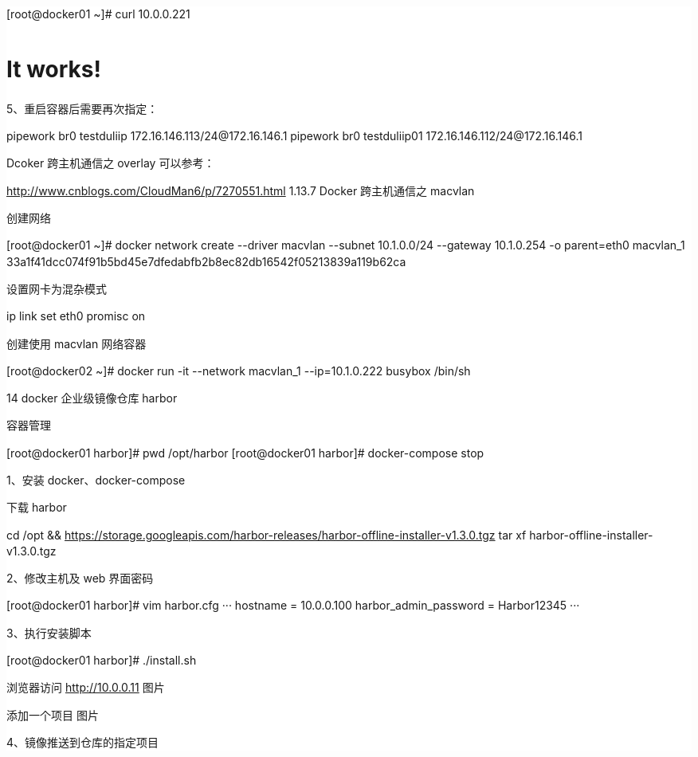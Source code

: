 [root@docker01 ~]# curl 10.0.0.221

<html><body><h1>It works!</h1></body></html>

5、重启容器后需要再次指定：

pipework br0 testduliip 172.16.146.113/24\@172.16.146.1 pipework br0 testduliip01 172.16.146.112/24\@172.16.146.1

Dcoker 跨主机通信之 overlay 可以参考：

http://www.cnblogs.com/CloudMan6/p/7270551.html
1.13.7 Docker 跨主机通信之 macvlan

创建网络

[root@docker01 ~]# docker network create --driver macvlan --subnet 10.1.0.0/24 --gateway 10.1.0.254 -o parent=eth0 macvlan_1
33a1f41dcc074f91b5bd45e7dfedabfb2b8ec82db16542f05213839a119b62ca

设置网卡为混杂模式

ip link set eth0 promisc on

创建使用 macvlan 网络容器

[root@docker02 ~]# docker run -it --network macvlan_1 --ip=10.1.0.222 busybox /bin/sh

14 docker 企业级镜像仓库 harbor

容器管理

[root@docker01 harbor]# pwd
/opt/harbor
[root@docker01 harbor]# docker-compose stop

1、安装 docker、docker-compose

下载 harbor

cd /opt && https://storage.googleapis.com/harbor-releases/harbor-offline-installer-v1.3.0.tgz
tar xf harbor-offline-installer-v1.3.0.tgz

2、修改主机及 web 界面密码

[root@docker01 harbor]# vim harbor.cfg
···
hostname = 10.0.0.100
harbor_admin_password = Harbor12345
···

3、执行安装脚本

[root@docker01 harbor]# ./install.sh

浏览器访问 http://10.0.0.11
图片

添加一个项目
图片

4、镜像推送到仓库的指定项目
